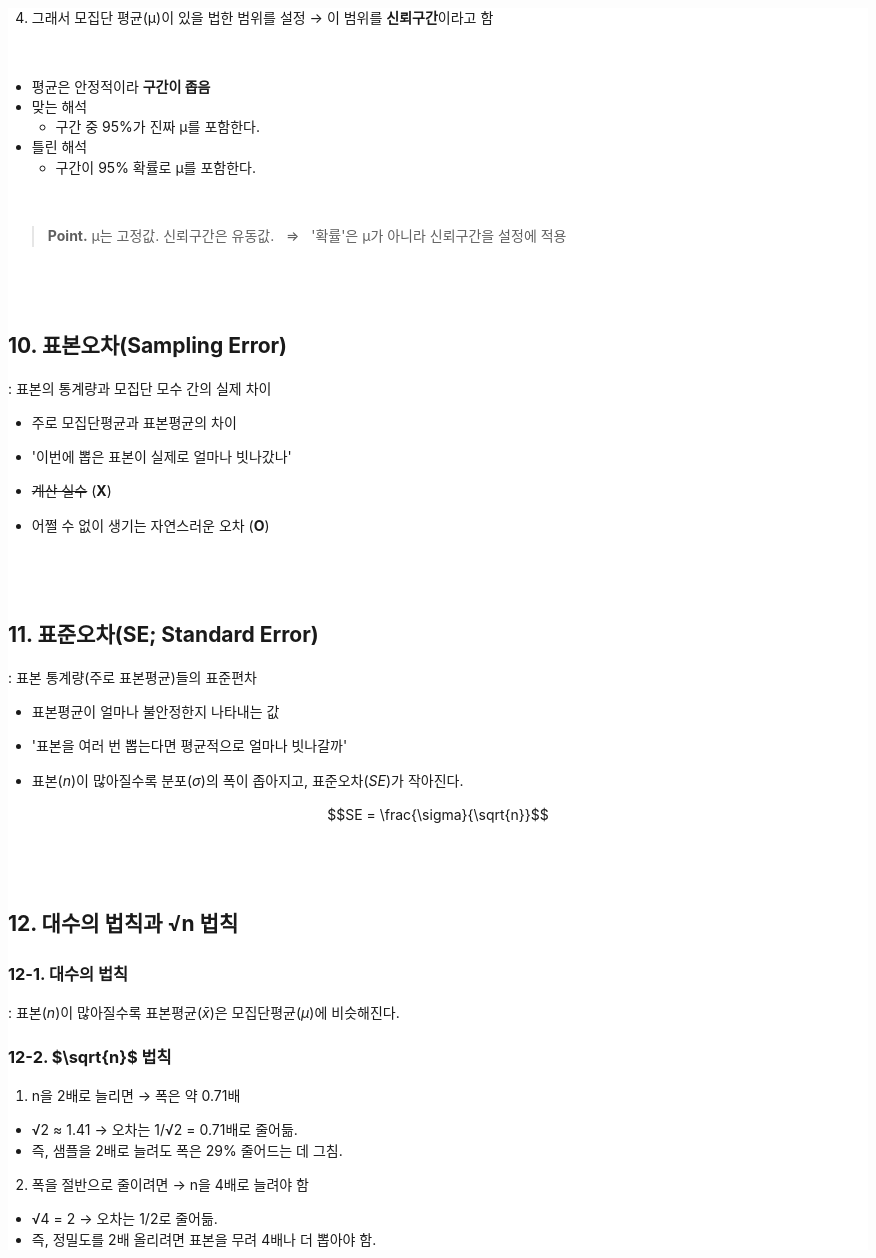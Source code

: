 4.	그래서 모집단 평균(μ)이 있을 법한 범위를 설정 → 이 범위를 **신뢰구간**이라고 함

</br>

- 평균은 안정적이라 **구간이 좁음**
- 맞는 해석
  - 구간 중 95%가 진짜 μ를 포함한다.
- 틀린 해석
  - 구간이 95% 확률로 μ를 포함한다.
  
</br>

>**Point.**  μ는 고정값. 신뢰구간은 유동값. &nbsp; ⇒ &nbsp; '확률'은 μ가 아니라 신뢰구간을 설정에 적용

</br></br>

## 10. 표본오차(Sampling Error)

: 표본의 통계량과 모집단 모수 간의 실제 차이

- 주로 모집단평균과 표본평균의 차이 
  
- '이번에 뽑은 표본이 실제로 얼마나 빗나갔나'
  
- ~~계산 실수~~ (**X**)
  
- 어쩔 수 없이 생기는 자연스러운 오차 (**O**)

</br></br>

## 11. 표준오차(SE; Standard Error)

: 표본 통계량(주로 표본평균)들의 표준편차

- 표본평균이 얼마나 불안정한지 나타내는 값 
  
- '표본을 여러 번 뽑는다면 평균적으로 얼마나 빗나갈까'
  
- 표본($n$)이 많아질수록 분포($\sigma$)의 폭이 좁아지고, 표준오차($SE$)가 작아진다.

$$SE = \frac{\sigma}{\sqrt{n}}$$

</br></br>

## 12. 대수의 법칙과 √n 법칙

### 12-1. 대수의 법칙
: 표본($n$)이 많아질수록 표본평균($\bar{x}$)은 모집단평균($\mu$)에 비슷해진다.

### 12-2. $\sqrt{n}$ 법칙
 1.	n을 2배로 늘리면 → 폭은 약 0.71배
 - √2 ≈ 1.41 → 오차는 1/√2 = 0.71배로 줄어듦.
 - 즉, 샘플을 2배로 늘려도 폭은 29% 줄어드는 데 그침.

 2.	폭을 절반으로 줄이려면 → n을 4배로 늘려야 함
 - √4 = 2 → 오차는 1/2로 줄어듦.
 - 즉, 정밀도를 2배 올리려면 표본을 무려 4배나 더 뽑아야 함.
